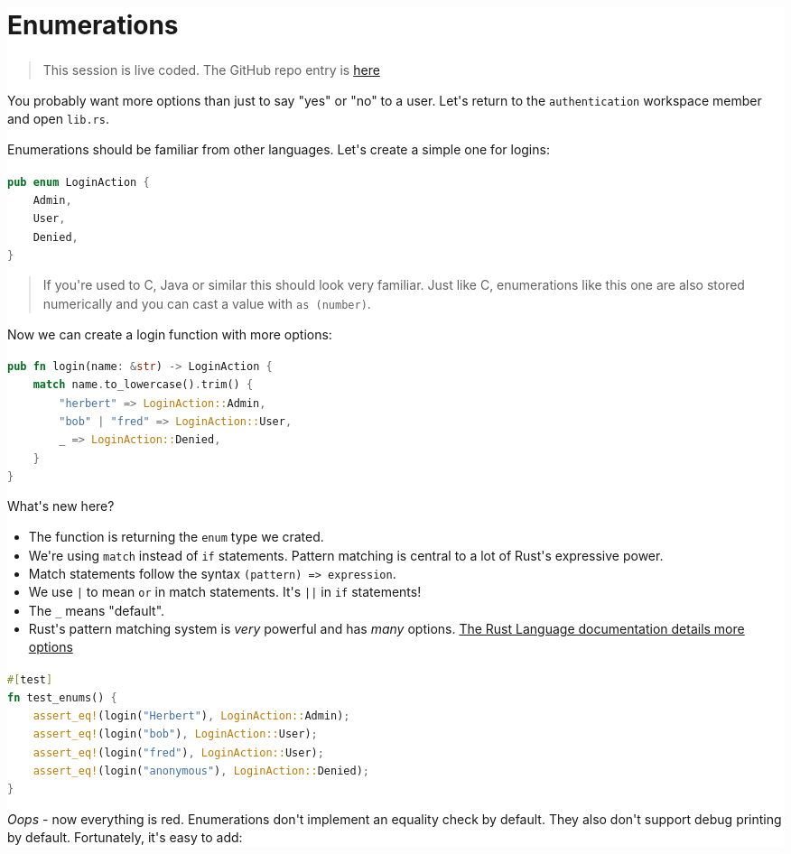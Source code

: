 # Enumerations

> This session is live coded. The GitHub repo entry is [here](/src/auth_enum/)

You probably want more options than just to say "yes" or "no" to a user. Let's return to the `authentication` workspace member and open `lib.rs`.

Enumerations should be familiar from other languages. Let's create a simple one for logins:

```rust
pub enum LoginAction {
    Admin,
    User,
    Denied,
}
```

> If you're used to C, Java or similar this should look very familiar. Just like C, enumerations like this one are also stored numerically and you can cast a value with `as (number)`.

Now we can create a login function with more options:

```rust
pub fn login(name: &str) -> LoginAction {
    match name.to_lowercase().trim() {
        "herbert" => LoginAction::Admin,
        "bob" | "fred" => LoginAction::User,
        _ => LoginAction::Denied,
    }
}
```

What's new here?
* The function is returning the `enum` type we crated.
* We're using `match` instead of `if` statements. Pattern matching is central to a lot of Rust's expressive power.
* Match statements follow the syntax `(pattern) => expression`.
* We use `|` to mean `or` in match statements. It's `||` in `if` statements!
* The `_` means "default".
* Rust's pattern matching system is *very* powerful and has *many* options. [The Rust Language documentation details more options](https://web.mit.edu/rust-lang_v1.25/arch/amd64_ubuntu1404/share/doc/rust/html/reference/expressions/match-expr.html)


```rust
#[test]
fn test_enums() {
    assert_eq!(login("Herbert"), LoginAction::Admin);
    assert_eq!(login("bob"), LoginAction::User);
    assert_eq!(login("fred"), LoginAction::User);
    assert_eq!(login("anonymous"), LoginAction::Denied);
}
```

*Oops* - now everything is red. Enumerations don't implement an equality check by default. They also don't support debug printing by default. Fortunately, it's easy to add:
